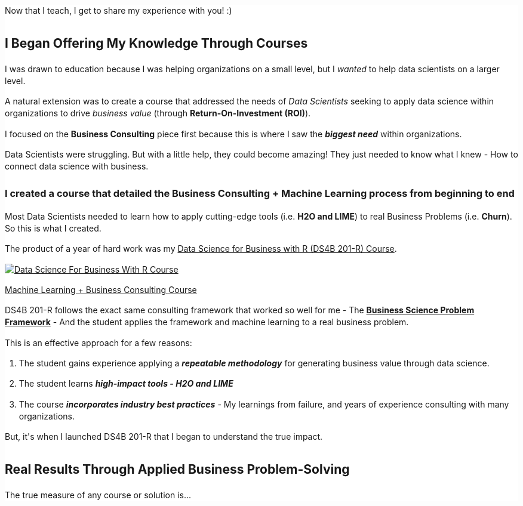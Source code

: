 Now that I teach, I get to share my experience with you! :)

## I Began Offering My Knowledge Through Courses

I was drawn to education because I was helping organizations on a small level, but I _wanted_ to help data scientists on a larger level.

A natural extension was to create a course that addressed the needs of _Data Scientists_ seeking to apply data science within organizations to drive _business value_ (through __Return-On-Investment (ROI)__).


I focused on the __Business Consulting__ piece first because this is where I saw the ___biggest need___ within organizations.

Data Scientists were struggling. But with a little help, they could become amazing! They just needed to know what I knew - How to connect data science with business. 

### I created a course that detailed the Business Consulting + Machine Learning process from beginning to end 



Most Data Scientists needed to learn how to apply cutting-edge tools (i.e. __H2O and LIME__) to real Business Problems (i.e. __Churn__). So this is what I created. 

The product of a year of hard work was my [Data Science for Business with R (DS4B 201-R) Course](https://university.business-science.io/p/hr201-using-machine-learning-h2o-lime-to-predict-employee-turnover).

<p class="text-center">
<a href="https://university.business-science.io/p/hr201-using-machine-learning-h2o-lime-to-predict-employee-turnover"><img src="/img/course_logo_full_DS4B_201_R.png" class="img-rounded" alt="Data Science For Business With R Course" style="width:35%"/></a>
</p>

<p class="text-center date"><a href="https://university.business-science.io/p/hr201-using-machine-learning-h2o-lime-to-predict-employee-turnover">Machine Learning + Business Consulting Course</a></p>



DS4B 201-R follows the exact same consulting framework that worked so well for me - The [__Business Science Problem Framework__](/bspf.html) - And the student applies the framework and machine learning to a real business problem.

This is an effective approach for a few reasons:

1. The student gains experience applying a ___repeatable methodology___ for generating business value through data science.

2. The student learns ___high-impact tools - H2O and LIME___

3. The course ___incorporates industry best practices___ - My learnings from failure, and years of experience consulting with many organizations.

But, it's when I launched DS4B 201-R that I began to understand the true impact.

## Real Results Through Applied Business Problem-Solving

The true measure of any course or solution is...
